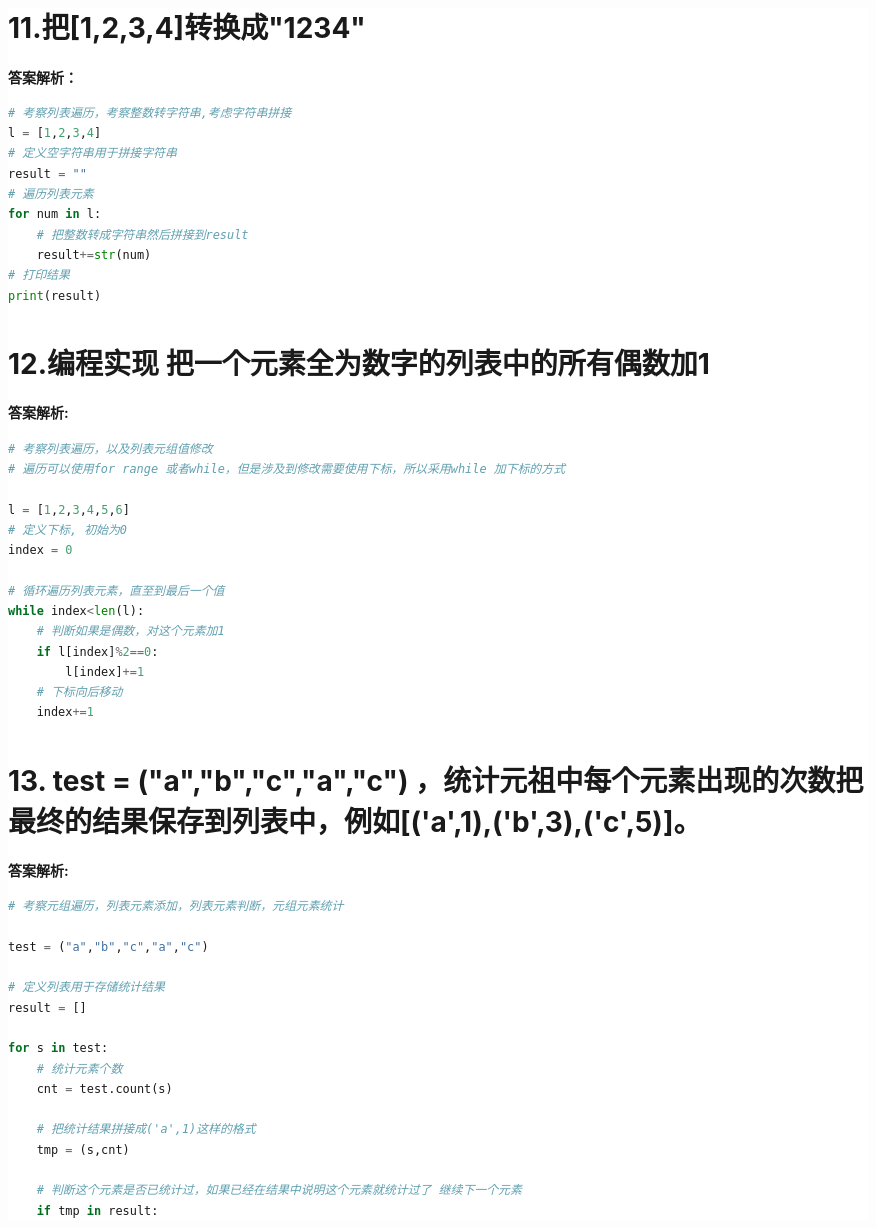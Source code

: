 

# 11.把[1,2,3,4]转换成"1234"

**答案解析：**

```python
# 考察列表遍历，考察整数转字符串,考虑字符串拼接
l = [1,2,3,4]
# 定义空字符串用于拼接字符串
result = ""
# 遍历列表元素
for num in l:
    # 把整数转成字符串然后拼接到result
    result+=str(num) 
# 打印结果
print(result)
```



# 12.编程实现 把一个元素全为数字的列表中的所有偶数加1

**答案解析:**

```python
# 考察列表遍历，以及列表元组值修改
# 遍历可以使用for range 或者while，但是涉及到修改需要使用下标，所以采用while 加下标的方式

l = [1,2,3,4,5,6]
# 定义下标, 初始为0
index = 0

# 循环遍历列表元素，直至到最后一个值
while index<len(l):
    # 判断如果是偶数，对这个元素加1
    if l[index]%2==0:
        l[index]+=1
    # 下标向后移动
    index+=1
```



# 13. test = ("a","b","c","a","c") ，统计元祖中每个元素出现的次数把最终的结果保存到列表中，例如[('a',1),('b',3),('c',5)]。

**答案解析:**

```python
# 考察元组遍历，列表元素添加，列表元素判断，元组元素统计

test = ("a","b","c","a","c") 

# 定义列表用于存储统计结果
result = []

for s in test:
    # 统计元素个数
	cnt = test.count(s)
   	
    # 把统计结果拼接成('a',1)这样的格式
    tmp = (s,cnt)
    
    # 判断这个元素是否已统计过，如果已经在结果中说明这个元素就统计过了 继续下一个元素
    if tmp in result:
```